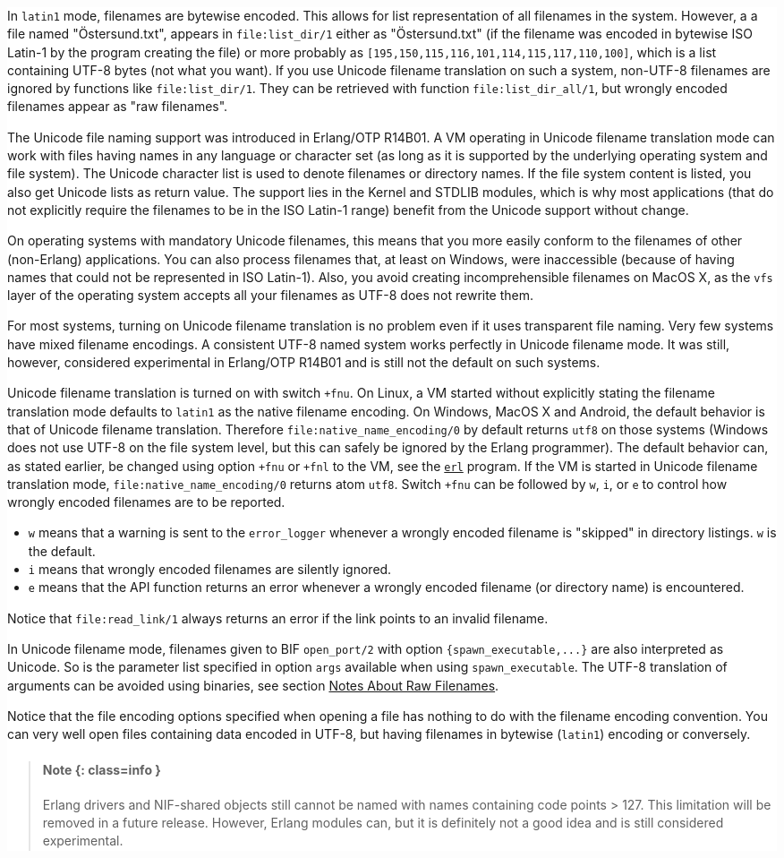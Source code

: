   In `latin1` mode, filenames are bytewise encoded. This allows for list representation of all filenames in the system. However, a a file named "Östersund.txt", appears in `file:list_dir/1` either as "Östersund.txt" (if the filename was encoded in bytewise ISO Latin-1 by the program creating the file) or more probably as `[195,150,115,116,101,114,115,117,110,100]`, which is a list containing UTF-8 bytes (not what you want). If you use Unicode filename translation on such a system, non-UTF-8 filenames are ignored by functions like `file:list_dir/1`. They can be retrieved with function `file:list_dir_all/1`, but wrongly encoded filenames appear as "raw filenames".

The Unicode file naming support was introduced in Erlang/OTP R14B01. A VM operating in Unicode filename translation mode can work with files having names in any language or character set (as long as it is supported by the underlying operating system and file system). The Unicode character list is used to denote filenames or directory names. If the file system content is listed, you also get Unicode lists as return value. The support lies in the Kernel and STDLIB modules, which is why most applications (that do not explicitly require the filenames to be in the ISO Latin-1 range) benefit from the Unicode support without change.

On operating systems with mandatory Unicode filenames, this means that you more easily conform to the filenames of other (non-Erlang) applications. You can also process filenames that, at least on Windows, were inaccessible (because of having names that could not be represented in ISO Latin-1). Also, you avoid creating incomprehensible filenames on MacOS X, as the `vfs` layer of the operating system accepts all your filenames as UTF-8 does not rewrite them.

For most systems, turning on Unicode filename translation is no problem even if it uses transparent file naming. Very few systems have mixed filename encodings. A consistent UTF-8 named system works perfectly in Unicode filename mode. It was still, however, considered experimental in Erlang/OTP R14B01 and is still not the default on such systems.

Unicode filename translation is turned on with switch `+fnu`. On Linux, a VM started without explicitly stating the filename translation mode defaults to `latin1` as the native filename encoding. On Windows, MacOS X and Android, the default behavior is that of Unicode filename translation. Therefore `file:native_name_encoding/0` by default returns `utf8` on those systems (Windows does not use UTF-8 on the file system level, but this can safely be ignored by the Erlang programmer). The default behavior can, as stated earlier, be changed using option `+fnu` or `+fnl` to the VM, see the [`erl`](`p:erts:erl_cmd.md`) program. If the VM is started in Unicode filename translation mode, `file:native_name_encoding/0` returns atom `utf8`. Switch `+fnu` can be followed by `w`, `i`, or `e` to control how wrongly encoded filenames are to be reported.

* `w` means that a warning is sent to the `error_logger` whenever a wrongly encoded filename is "skipped" in directory listings. `w` is the default.
* `i` means that wrongly encoded filenames are silently ignored.
* `e` means that the API function returns an error whenever a wrongly encoded filename (or directory name) is encountered.

Notice that `file:read_link/1` always returns an error if the link points to an invalid filename.

In Unicode filename mode, filenames given to BIF `open_port/2` with option `{spawn_executable,...}` are also interpreted as Unicode. So is the parameter list specified in option `args` available when using `spawn_executable`. The UTF-8 translation of arguments can be avoided using binaries, see section [Notes About Raw Filenames](unicode_usage.md#notes-about-raw-filenames).

Notice that the file encoding options specified when opening a file has nothing to do with the filename encoding convention. You can very well open files containing data encoded in UTF-8, but having filenames in bytewise (`latin1`) encoding or conversely.

> #### Note {: class=info }
> Erlang drivers and NIF-shared objects still cannot be named with names containing code points > 127. This limitation will be removed in a future release. However, Erlang modules can, but it is definitely not a good idea and is still considered experimental.

